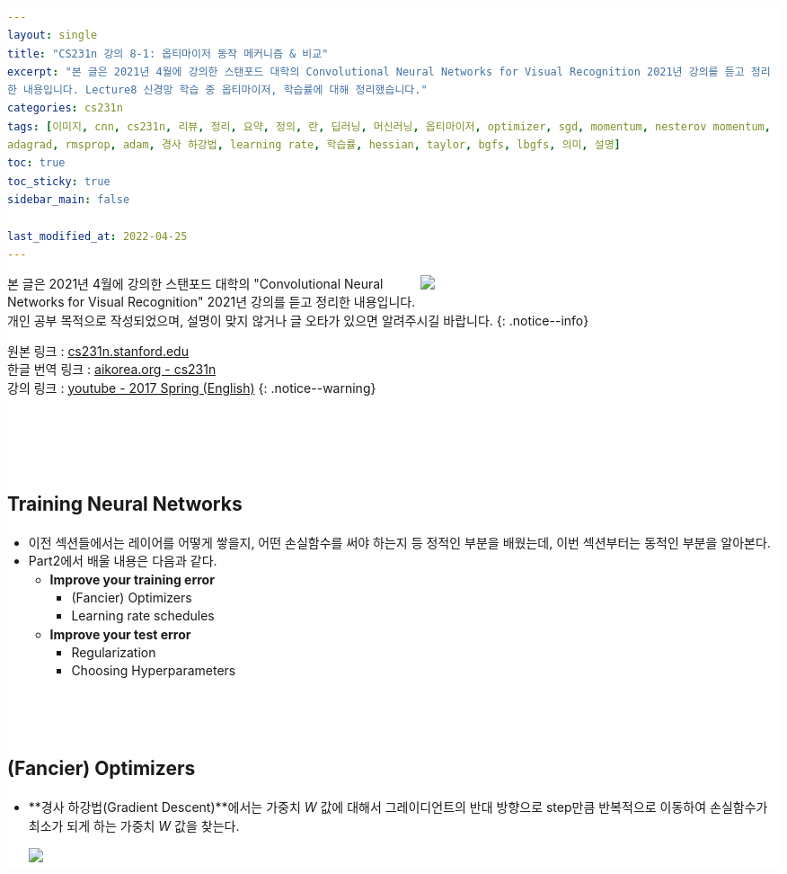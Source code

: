 ```yaml
---
layout: single
title: "CS231n 강의 8-1: 옵티마이저 동작 메커니즘 & 비교"
excerpt: "본 글은 2021년 4월에 강의한 스탠포드 대학의 Convolutional Neural Networks for Visual Recognition 2021년 강의를 듣고 정리한 내용입니다. Lecture8 신경망 학습 중 옵티마이저, 학습률에 대해 정리했습니다."
categories: cs231n
tags: [이미지, cnn, cs231n, 리뷰, 정리, 요약, 정의, 란, 딥러닝, 머신러닝, 옵티마이저, optimizer, sgd, momentum, nesterov momentum, adagrad, rmsprop, adam, 경사 하강법, learning rate, 학습률, hessian, taylor, bgfs, lbgfs, 의미, 설명]
toc: true 
toc_sticky: true
sidebar_main: false

last_modified_at: 2022-04-25
---
```


<img align='right' width='400' src='https://user-images.githubusercontent.com/78655692/164892824-f29872ea-f540-478f-9cfc-a7f83747e5d0.png'>
본 글은 2021년 4월에 강의한 스탠포드 대학의 "Convolutional Neural Networks for Visual Recognition" 2021년 강의를 듣고 정리한 내용입니다. <br> 개인 공부 목적으로 작성되었으며, 설명이 맞지 않거나 글 오타가 있으면 알려주시길 바랍니다.
{: .notice--info}

원본 링크 : [cs231n.stanford.edu](http://cs231n.stanford.edu/)<br> 한글 번역 링크 : [aikorea.org - cs231n](http://aikorea.org/cs231n/) <br> 강의 링크 : [youtube - 2017 Spring (English)](https://www.youtube.com/playlist?list=PL3FW7Lu3i5JvHM8ljYj-zLfQRF3EO8sYv)
{: .notice--warning}

<br>
<br>
<br>

## Training Neural Networks 

- 이전 섹션들에서는 레이어를 어떻게 쌓을지, 어떤 손실함수를 써야 하는지 등 정적인 부분을 배웠는데, 이번 섹션부터는 동적인 부분을 알아본다.
- Part2에서 배울 내용은 다음과 같다.
  - **Improve your training error**
    - (Fancier) Optimizers
    - Learning rate schedules
  - **Improve your test error**
    - Regularization
    - Choosing Hyperparameters

<br>
<br>

## (Fancier) Optimizers

- **경사 하강법(Gradient Descent)**에서는 가중치 $W$ 값에 대해서 그레이디언트의 반대 방향으로 step만큼 반복적으로 이동하여 손실함수가 최소가 되게 하는 가중치 $W$ 값을 찾는다.

    <img src='https://user-images.githubusercontent.com/78655692/164910436-ed34f9ec-9abb-471c-9593-0d22ac5d3c57.png' width=300>


[^1]: [[CS231n] Lecture 7 Training Neural Networks II - 남르미누](https://namrmino.tistory.com/entry/CS231n-Lecture-7-Training-Neural-Networks-II)
[^2]: [Gradient Descent Optimization Algorithms 정리](http://shuuki4.github.io/deep%20learning/2016/05/20/Gradient-Descent-Algorithm-Overview.html)
[^3]: [딥러닝 용어정리, Momentum, AdaGrad 설명 - All about](https://light-tree.tistory.com/140)
[^4]: [Optimizer 의 종류와 특성 (Momentum, RMSProp, Adam) - 312 개인 메모장](https://onevision.tistory.com/entry/Optimizer-%EC%9D%98-%EC%A2%85%EB%A5%98%EC%99%80-%ED%8A%B9%EC%84%B1-Momentum-RMSProp-Adam)
[^5]: [[선형대수학] 헤시안(Hessian) 행렬과 극소점, 극대점, 안장점](https://bskyvision.com/661)